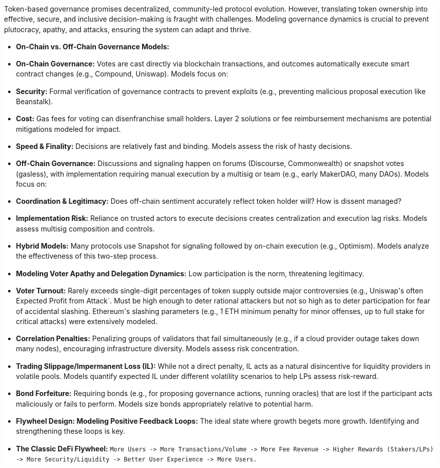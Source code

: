 Token-based governance promises decentralized, community-led protocol evolution. However, translating token ownership into effective, secure, and inclusive decision-making is fraught with challenges. Modeling governance dynamics is crucial to prevent plutocracy, apathy, and attacks, ensuring the system can adapt and thrive.

*   **On-Chain vs. Off-Chain Governance Models:**

*   **On-Chain Governance:** Votes are cast directly via blockchain transactions, and outcomes automatically execute smart contract changes (e.g., Compound, Uniswap). Models focus on:

*   **Security:** Formal verification of governance contracts to prevent exploits (e.g., preventing malicious proposal execution like Beanstalk).

*   **Cost:** Gas fees for voting can disenfranchise small holders. Layer 2 solutions or fee reimbursement mechanisms are potential mitigations modeled for impact.

*   **Speed & Finality:** Decisions are relatively fast and binding. Models assess the risk of hasty decisions.

*   **Off-Chain Governance:** Discussions and signaling happen on forums (Discourse, Commonwealth) or snapshot votes (gasless), with implementation requiring manual execution by a multisig or team (e.g., early MakerDAO, many DAOs). Models focus on:

*   **Coordination & Legitimacy:** Does off-chain sentiment accurately reflect token holder will? How is dissent managed?

*   **Implementation Risk:** Reliance on trusted actors to execute decisions creates centralization and execution lag risks. Models assess multisig composition and controls.

*   **Hybrid Models:** Many protocols use Snapshot for signaling followed by on-chain execution (e.g., Optimism). Models analyze the effectiveness of this two-step process.

*   **Modeling Voter Apathy and Delegation Dynamics:** Low participation is the norm, threatening legitimacy.

*   **Voter Turnout:** Rarely exceeds single-digit percentages of token supply outside major controversies (e.g., Uniswap's often  Expected Profit from Attack`. Must be high enough to deter rational attackers but not so high as to deter participation for fear of accidental slashing. Ethereum's slashing parameters (e.g., 1 ETH minimum penalty for minor offenses, up to full stake for critical attacks) were extensively modeled.

*   **Correlation Penalties:** Penalizing groups of validators that fail simultaneously (e.g., if a cloud provider outage takes down many nodes), encouraging infrastructure diversity. Models assess risk concentration.

*   **Trading Slippage/Impermanent Loss (IL):** While not a direct penalty, IL acts as a natural disincentive for liquidity providers in volatile pools. Models quantify expected IL under different volatility scenarios to help LPs assess risk-reward.

*   **Bond Forfeiture:** Requiring bonds (e.g., for proposing governance actions, running oracles) that are lost if the participant acts maliciously or fails to perform. Models size bonds appropriately relative to potential harm.

*   **Flywheel Design: Modeling Positive Feedback Loops:** The ideal state where growth begets more growth. Identifying and strengthening these loops is key.

*   **The Classic DeFi Flywheel:** `More Users -> More Transactions/Volume -> More Fee Revenue -> Higher Rewards (Stakers/LPs) -> More Security/Liquidity -> Better User Experience -> More Users.`
